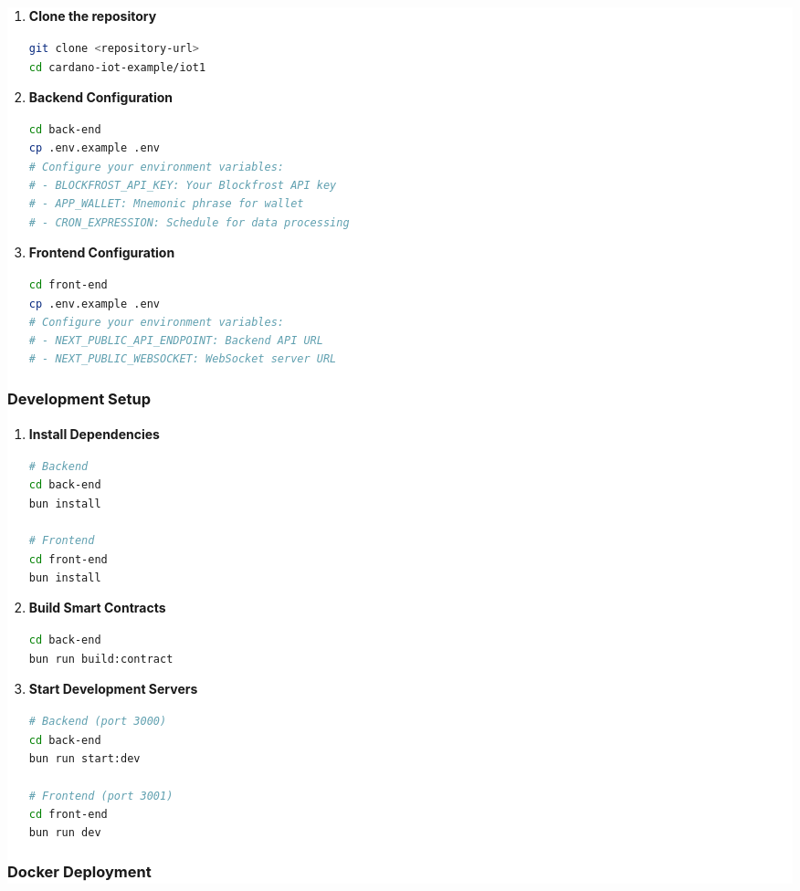 1. **Clone the repository**
   ```bash
   git clone <repository-url>
   cd cardano-iot-example/iot1
   ```

2. **Backend Configuration**
   ```bash
   cd back-end
   cp .env.example .env
   # Configure your environment variables:
   # - BLOCKFROST_API_KEY: Your Blockfrost API key
   # - APP_WALLET: Mnemonic phrase for wallet
   # - CRON_EXPRESSION: Schedule for data processing
   ```

3. **Frontend Configuration**
   ```bash
   cd front-end
   cp .env.example .env
   # Configure your environment variables:
   # - NEXT_PUBLIC_API_ENDPOINT: Backend API URL
   # - NEXT_PUBLIC_WEBSOCKET: WebSocket server URL
   ```

### Development Setup

1. **Install Dependencies**
   ```bash
   # Backend
   cd back-end
   bun install
   
   # Frontend
   cd front-end
   bun install
   ```

2. **Build Smart Contracts**
   ```bash
   cd back-end
   bun run build:contract
   ```

3. **Start Development Servers**
   ```bash
   # Backend (port 3000)
   cd back-end
   bun run start:dev
   
   # Frontend (port 3001)
   cd front-end
   bun run dev
   ```

### Docker Deployment
